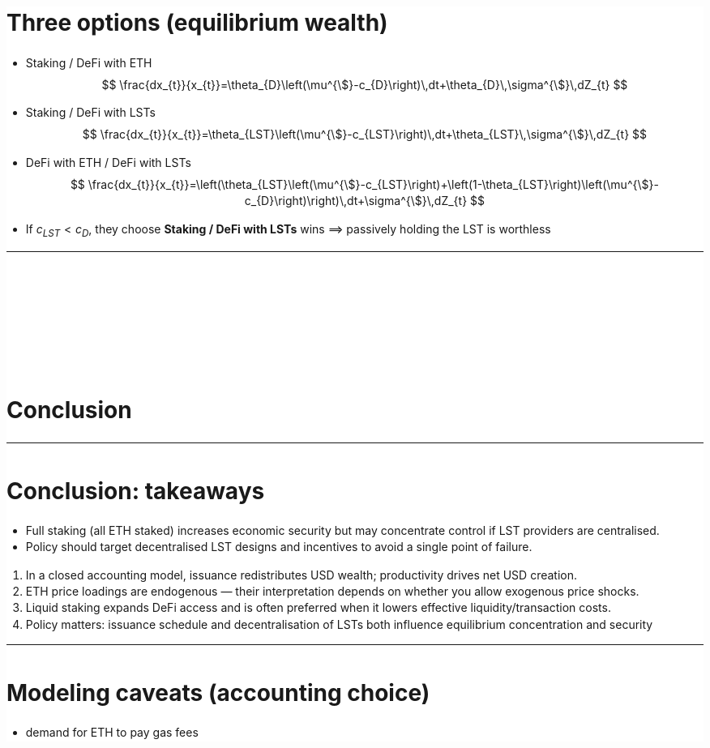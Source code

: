 
# Three options (equilibrium wealth)

- Staking / DeFi with ETH
$$
\frac{dx_{t}}{x_{t}}=\theta_{D}\left(\mu^{\$}-c_{D}\right)\,dt+\theta_{D}\,\sigma^{\$}\,dZ_{t}
$$

- Staking / DeFi with LSTs
$$
\frac{dx_{t}}{x_{t}}=\theta_{LST}\left(\mu^{\$}-c_{LST}\right)\,dt+\theta_{LST}\,\sigma^{\$}\,dZ_{t}
$$

- DeFi with ETH / DeFi with LSTs
$$
\frac{dx_{t}}{x_{t}}=\left(\theta_{LST}\left(\mu^{\$}-c_{LST}\right)+\left(1-\theta_{LST}\right)\left(\mu^{\$}-c_{D}\right)\right)\,dt+\sigma^{\$}\,dZ_{t}
$$

- If $c_{LST}<c_D$, they choose **Staking / DeFi with LSTs** wins $\implies$ passively holding the LST is worthless

---

<br /><br /><br /><br /><br /><br />
<p style="text-align: center;"><h1>
Conclusion <a name="defi"></a></h1>
</p>


---

# Conclusion: takeaways
* Full staking (all ETH staked) increases economic security but may concentrate control if LST providers are centralised.
* Policy should target decentralised LST designs and incentives to avoid a single point of failure.

1. In a closed accounting model, issuance redistributes USD wealth; productivity drives net USD creation.
2. ETH price loadings are endogenous — their interpretation depends on whether you allow exogenous price shocks.
3. Liquid staking expands DeFi access and is often preferred when it lowers effective liquidity/transaction costs.
4. Policy matters: issuance schedule and decentralisation of LSTs both influence equilibrium concentration and security

---

# Modeling caveats (accounting choice)

- demand for ETH to pay gas fees
